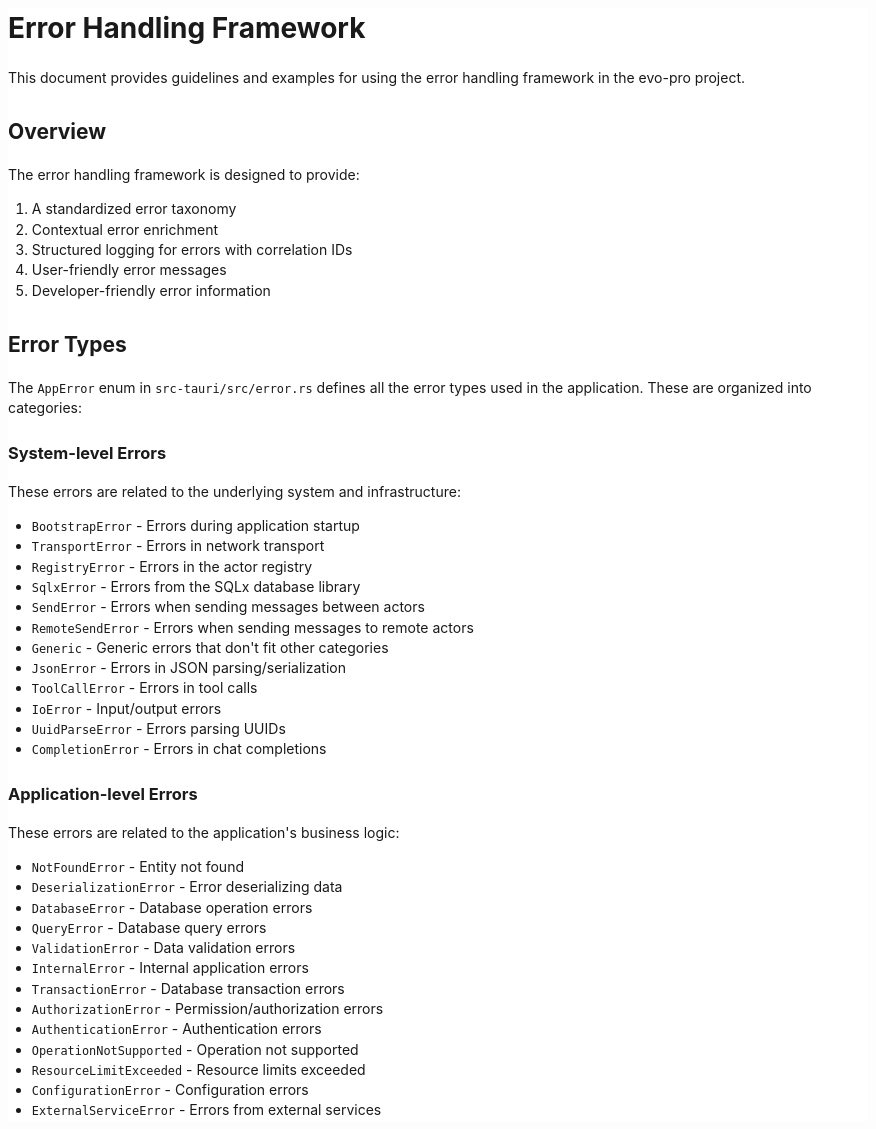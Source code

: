 # Error Handling Framework

This document provides guidelines and examples for using the error handling framework in the evo-pro project.

## Overview

The error handling framework is designed to provide:

1. A standardized error taxonomy
2. Contextual error enrichment
3. Structured logging for errors with correlation IDs
4. User-friendly error messages
5. Developer-friendly error information

## Error Types

The `AppError` enum in `src-tauri/src/error.rs` defines all the error types used in the application. These are organized into categories:

### System-level Errors

These errors are related to the underlying system and infrastructure:

- `BootstrapError` - Errors during application startup
- `TransportError` - Errors in network transport
- `RegistryError` - Errors in the actor registry
- `SqlxError` - Errors from the SQLx database library
- `SendError` - Errors when sending messages between actors
- `RemoteSendError` - Errors when sending messages to remote actors
- `Generic` - Generic errors that don't fit other categories
- `JsonError` - Errors in JSON parsing/serialization
- `ToolCallError` - Errors in tool calls
- `IoError` - Input/output errors
- `UuidParseError` - Errors parsing UUIDs
- `CompletionError` - Errors in chat completions

### Application-level Errors

These errors are related to the application's business logic:

- `NotFoundError` - Entity not found
- `DeserializationError` - Error deserializing data
- `DatabaseError` - Database operation errors
- `QueryError` - Database query errors
- `ValidationError` - Data validation errors
- `InternalError` - Internal application errors
- `TransactionError` - Database transaction errors
- `AuthorizationError` - Permission/authorization errors
- `AuthenticationError` - Authentication errors
- `OperationNotSupported` - Operation not supported
- `ResourceLimitExceeded` - Resource limits exceeded
- `ConfigurationError` - Configuration errors
- `ExternalServiceError` - Errors from external services
